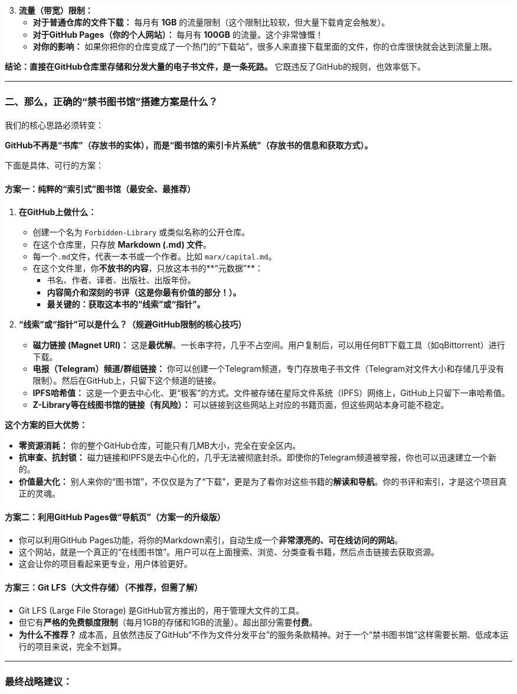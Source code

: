 3.  **流量（带宽）限制：**
    *   **对于普通仓库的文件下载：** 每月有 **1GB** 的流量限制（这个限制比较软，但大量下载肯定会触发）。
    *   **对于GitHub Pages（你的个人网站）：** 每月有 **100GB** 的流量。这个非常慷慨！
    *   **对你的影响：** 如果你把你的仓库变成了一个热门的“下载站”，很多人来直接下载里面的文件，你的仓库很快就会达到流量上限。

**结论：直接在GitHub仓库里存储和分发大量的电子书文件，是一条死路。** 它既违反了GitHub的规则，也效率低下。

---

### **二、那么，正确的“禁书图书馆”搭建方案是什么？**

我们的核心思路必须转变：

**GitHub不再是“书库”（存放书的实体），而是“图书馆的索引卡片系统”（存放书的信息和获取方式）。**

下面是具体、可行的方案：

#### **方案一：纯粹的“索引式”图书馆（最安全、最推荐）**

1.  **在GitHub上做什么：**
    *   创建一个名为 `Forbidden-Library` 或类似名称的公开仓库。
    *   在这个仓库里，只存放 **Markdown (.md) 文件**。
    *   每一个`.md`文件，代表一本书或一个作者。比如 `marx/capital.md`。
    *   在这个文件里，你**不放书的内容**，只放这本书的**“元数据”**：
        *   书名、作者、译者、出版社、出版年份。
        *   **内容简介和深刻的书评（这是你最有价值的部分！）。**
        *   **最关键的：获取这本书的“线索”或“指针”。**

2.  **“线索”或“指针”可以是什么？（规避GitHub限制的核心技巧）**
    *   **磁力链接 (Magnet URI)：** 这是**最优解**。一长串字符，几乎不占空间。用户复制后，可以用任何BT下载工具（如qBittorrent）进行下载。
    *   **电报（Telegram）频道/群组链接：** 你可以创建一个Telegram频道，专门存放电子书文件（Telegram对文件大小和存储几乎没有限制）。然后在GitHub上，只留下这个频道的链接。
    *   **IPFS哈希值：** 这是一个更去中心化、更“极客”的方式。文件被存储在星际文件系统（IPFS）网络上，GitHub上只留下一串哈希值。
    *   **Z-Library等在线图书馆的链接（有风险）：** 可以链接到这些网站上对应的书籍页面，但这些网站本身可能不稳定。

**这个方案的巨大优势：**
*   **零资源消耗：** 你的整个GitHub仓库，可能只有几MB大小，完全在安全区内。
*   **抗审查、抗封锁：** 磁力链接和IPFS是去中心化的，几乎无法被彻底封杀。即使你的Telegram频道被举报，你也可以迅速建立一个新的。
*   **价值最大化：** 别人来你的“图书馆”，不仅仅是为了“下载”，更是为了看你对这些书籍的**解读和导航**。你的书评和索引，才是这个项目真正的灵魂。

#### **方案二：利用GitHub Pages做“导航页”（方案一的升级版）**

*   你可以利用GitHub Pages功能，将你的Markdown索引，自动生成一个**非常漂亮的、可在线访问的网站**。
*   这个网站，就是一个真正的“在线图书馆”。用户可以在上面搜索、浏览、分类查看书籍，然后点击链接去获取资源。
*   这会让你的项目看起来更专业，用户体验更好。

#### **方案三：Git LFS（大文件存储）（不推荐，但需了解）**

*   Git LFS (Large File Storage) 是GitHub官方推出的，用于管理大文件的工具。
*   但它有**严格的免费额度限制**（每月1GB的存储和1GB的流量）。超出部分需要**付费**。
*   **为什么不推荐？** 成本高，且依然违反了GitHub“不作为文件分发平台”的服务条款精神。对于一个“禁书图书馆”这样需要长期、低成本运行的项目来说，完全不划算。

---

### **最终战略建议：**
